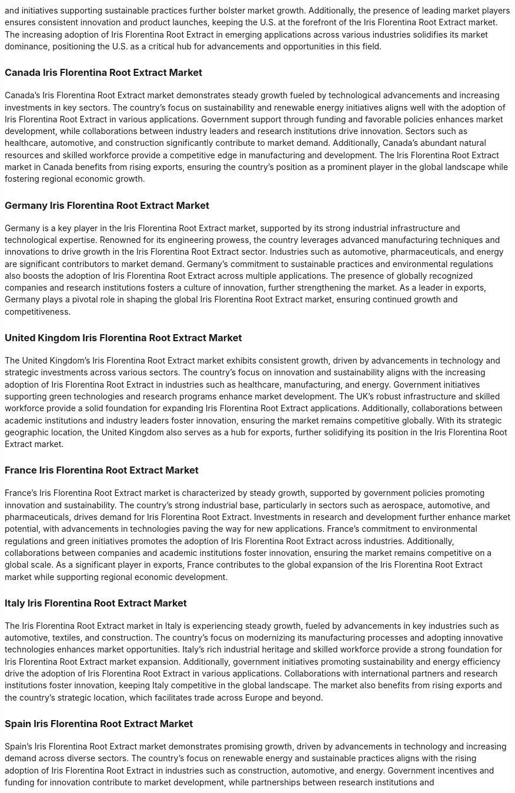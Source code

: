 and initiatives supporting sustainable practices further bolster market growth. Additionally, the presence of leading market players ensures consistent innovation and product launches, keeping the U.S. at the forefront of the Iris Florentina Root Extract market. The increasing adoption of Iris Florentina Root Extract in emerging applications across various industries solidifies its market dominance, positioning the U.S. as a critical hub for advancements and opportunities in this field.</p><h3>Canada Iris Florentina Root Extract Market</h3><p>Canada&rsquo;s Iris Florentina Root Extract market demonstrates steady growth fueled by technological advancements and increasing investments in key sectors. The country&rsquo;s focus on sustainability and renewable energy initiatives aligns well with the adoption of Iris Florentina Root Extract in various applications. Government support through funding and favorable policies enhances market development, while collaborations between industry leaders and research institutions drive innovation. Sectors such as healthcare, automotive, and construction significantly contribute to market demand. Additionally, Canada&rsquo;s abundant natural resources and skilled workforce provide a competitive edge in manufacturing and development. The Iris Florentina Root Extract market in Canada benefits from rising exports, ensuring the country&rsquo;s position as a prominent player in the global landscape while fostering regional economic growth.</p><h3>Germany Iris Florentina Root Extract Market</h3><p>Germany is a key player in the Iris Florentina Root Extract market, supported by its strong industrial infrastructure and technological expertise. Renowned for its engineering prowess, the country leverages advanced manufacturing techniques and innovations to drive growth in the Iris Florentina Root Extract sector. Industries such as automotive, pharmaceuticals, and energy are significant contributors to market demand. Germany&rsquo;s commitment to sustainable practices and environmental regulations also boosts the adoption of Iris Florentina Root Extract across multiple applications. The presence of globally recognized companies and research institutions fosters a culture of innovation, further strengthening the market. As a leader in exports, Germany plays a pivotal role in shaping the global Iris Florentina Root Extract market, ensuring continued growth and competitiveness.</p><h3>United Kingdom Iris Florentina Root Extract Market</h3><p>The United Kingdom&rsquo;s Iris Florentina Root Extract market exhibits consistent growth, driven by advancements in technology and strategic investments across various sectors. The country&rsquo;s focus on innovation and sustainability aligns with the increasing adoption of Iris Florentina Root Extract in industries such as healthcare, manufacturing, and energy. Government initiatives supporting green technologies and research programs enhance market development. The UK&rsquo;s robust infrastructure and skilled workforce provide a solid foundation for expanding Iris Florentina Root Extract applications. Additionally, collaborations between academic institutions and industry leaders foster innovation, ensuring the market remains competitive globally. With its strategic geographic location, the United Kingdom also serves as a hub for exports, further solidifying its position in the Iris Florentina Root Extract market.</p><h3>France Iris Florentina Root Extract Market</h3><p>France&rsquo;s Iris Florentina Root Extract market is characterized by steady growth, supported by government policies promoting innovation and sustainability. The country&rsquo;s strong industrial base, particularly in sectors such as aerospace, automotive, and pharmaceuticals, drives demand for Iris Florentina Root Extract. Investments in research and development further enhance market potential, with advancements in technologies paving the way for new applications. France&rsquo;s commitment to environmental regulations and green initiatives promotes the adoption of Iris Florentina Root Extract across industries. Additionally, collaborations between companies and academic institutions foster innovation, ensuring the market remains competitive on a global scale. As a significant player in exports, France contributes to the global expansion of the Iris Florentina Root Extract market while supporting regional economic development.</p><h3>Italy Iris Florentina Root Extract Market</h3><p>The Iris Florentina Root Extract market in Italy is experiencing steady growth, fueled by advancements in key industries such as automotive, textiles, and construction. The country&rsquo;s focus on modernizing its manufacturing processes and adopting innovative technologies enhances market opportunities. Italy&rsquo;s rich industrial heritage and skilled workforce provide a strong foundation for Iris Florentina Root Extract market expansion. Additionally, government initiatives promoting sustainability and energy efficiency drive the adoption of Iris Florentina Root Extract in various applications. Collaborations with international partners and research institutions foster innovation, keeping Italy competitive in the global landscape. The market also benefits from rising exports and the country&rsquo;s strategic location, which facilitates trade across Europe and beyond.</p><h3>Spain Iris Florentina Root Extract Market</h3><p>Spain&rsquo;s Iris Florentina Root Extract market demonstrates promising growth, driven by advancements in technology and increasing demand across diverse sectors. The country&rsquo;s focus on renewable energy and sustainable practices aligns with the rising adoption of Iris Florentina Root Extract in industries such as construction, automotive, and energy. Government incentives and funding for innovation contribute to market development, while partnerships between research institutions and